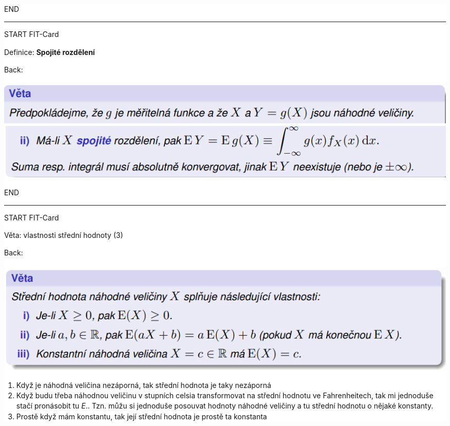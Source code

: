 END

---


START
FIT-Card

Definice: **Spojité rozdělení**

Back:

![](../../../Assets/Pasted%20image%2020250220114628.png)
![](../../../Assets/Pasted%20image%2020250220114632.png)

END

---


START
FIT-Card

Věta: vlastnosti střední hodnoty (3)

Back:

![](../../../Assets/Pasted%20image%2020250220114735.png)


1) Když je náhodná veličina nezáporná, tak střední hodnota je taky nezáporná
2) Když budu třeba náhodnou veličinu v stupních celsia transformovat na střední hodnotu ve Fahrenheitech, tak mi jednoduše stačí pronásobit tu $E$.. Tzn. můžu si jednoduše posouvat hodnoty náhodné veličiny a tu střední hodnotu o nějaké konstanty.
3) Prostě když mám konstantu, tak její střední hodnota je prostě ta konstanta

